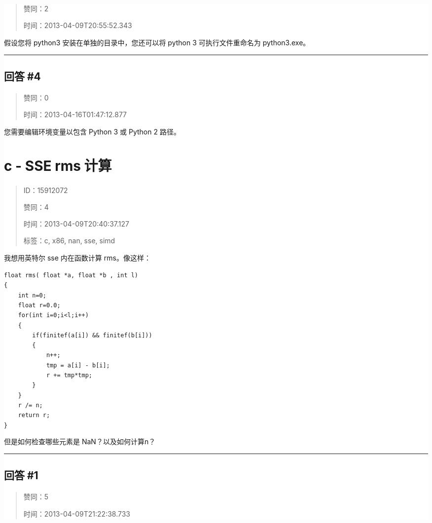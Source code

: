 > 赞同：2
> 
> 时间：2013-04-09T20:55:52.343

假设您将 python3 安装在单独的目录中，您还可以将 python 3 可执行文件重命名为 python3.exe。

* * *

## 回答 #4

> 赞同：0
> 
> 时间：2013-04-16T01:47:12.877

您需要编辑环境变量以包含 Python 3 或 Python 2 路径。

# c - SSE rms 计算

> ID：15912072
> 
> 赞同：4
> 
> 时间：2013-04-09T20:40:37.127
> 
> 标签：c, x86, nan, sse, simd

我想用英特尔 sse 内在函数计算 rms。像这样：

```
float rms( float *a, float *b , int l)
{
    int n=0;
    float r=0.0;
    for(int i=0;i<l;i++)
    {
        if(finitef(a[i]) && finitef(b[i]))
        {
            n++;
            tmp = a[i] - b[i];
            r += tmp*tmp;
        }
    }
    r /= n;
    return r;
} 
```

但是如何检查哪些元素是 NaN？以及如何计算n？

* * *

## 回答 #1

> 赞同：5
> 
> 时间：2013-04-09T21:22:38.733
